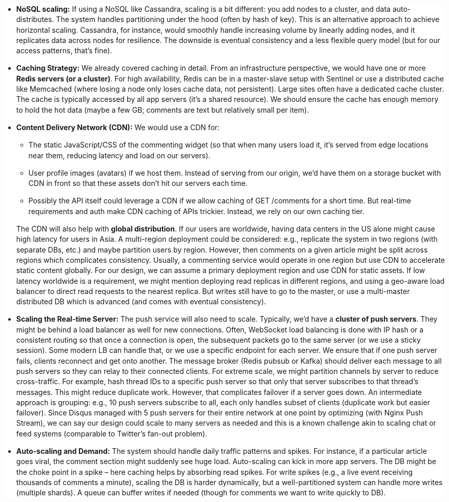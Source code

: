 * **NoSQL scaling:** If using a NoSQL like Cassandra, scaling is a bit different: you add nodes to a cluster, and data auto-distributes. The system handles partitioning under the hood (often by hash of key). This is an alternative approach to achieve horizontal scaling. Cassandra, for instance, would smoothly handle increasing volume by linearly adding nodes, and it replicates data across nodes for resilience. The downside is eventual consistency and a less flexible query model (but for our access patterns, that’s fine).
    
* **Caching Strategy:** We already covered caching in detail. From an infrastructure perspective, we would have one or more **Redis servers (or a cluster)**. For high availability, Redis can be in a master-slave setup with Sentinel or use a distributed cache like Memcached (where losing a node only loses cache data, not persistent). Large sites often have a dedicated cache cluster. The cache is typically accessed by all app servers (it’s a shared resource). We should ensure the cache has enough memory to hold the hot data (maybe a few GB; comments are text but relatively small per item).
    
* **Content Delivery Network (CDN):** We would use a CDN for:
    
    * The static JavaScript/CSS of the commenting widget (so that when many users load it, it’s served from edge locations near them, reducing latency and load on our servers).
        
    * User profile images (avatars) if we host them. Instead of serving from our origin, we’d have them on a storage bucket with CDN in front so that these assets don’t hit our servers each time.
        
    * Possibly the API itself could leverage a CDN if we allow caching of GET /comments for a short time. But real-time requirements and auth make CDN caching of APIs trickier. Instead, we rely on our own caching tier.
        
    
    The CDN will also help with **global distribution**. If our users are worldwide, having data centers in the US alone might cause high latency for users in Asia. A multi-region deployment could be considered: e.g., replicate the system in two regions (with separate DBs, etc.) and maybe partition users by region. However, then comments on a given article might be split across regions which complicates consistency. Usually, a commenting service would operate in one region but use CDN to accelerate static content globally. For our design, we can assume a primary deployment region and use CDN for static assets. If low latency worldwide is a requirement, we might mention deploying read replicas in different regions, and using a geo-aware load balancer to direct read requests to the nearest replica. But writes still have to go to the master, or use a multi-master distributed DB which is advanced (and comes with eventual consistency).
    
* **Scaling the Real-time Server:** The push service will also need to scale. Typically, we’d have a **cluster of push servers**. They might be behind a load balancer as well for new connections. Often, WebSocket load balancing is done with IP hash or a consistent routing so that once a connection is open, the subsequent packets go to the same server (or we use a sticky session). Some modern LB can handle that, or we use a specific endpoint for each server. We ensure that if one push server fails, clients reconnect and get onto another. The message broker (Redis pubsub or Kafka) should deliver each message to all push servers so they can relay to their connected clients. For extreme scale, we might partition channels by server to reduce cross-traffic. For example, hash thread IDs to a specific push server so that only that server subscribes to that thread’s messages. This might reduce duplicate work. However, that complicates failover if a server goes down. An intermediate approach is grouping: e.g., 10 push servers subscribe to all, each only handles subset of clients (duplicate work but easier failover). Since Disqus managed with 5 push servers for their entire network at one point by optimizing (with Nginx Push Stream), we can say our design could scale to many servers as needed and this is a known challenge akin to scaling chat or feed systems (comparable to Twitter’s fan-out problem).
    
* **Auto-scaling and Demand:** The system should handle daily traffic patterns and spikes. For instance, if a particular article goes viral, the comment section might suddenly see huge load. Auto-scaling can kick in more app servers. The DB might be the choke point in a spike – here caching helps by absorbing read spikes. For write spikes (e.g., a live event receiving thousands of comments a minute), scaling the DB is harder dynamically, but a well-partitioned system can handle more writes (multiple shards). A queue can buffer writes if needed (though for comments we want to write quickly to DB).
    
